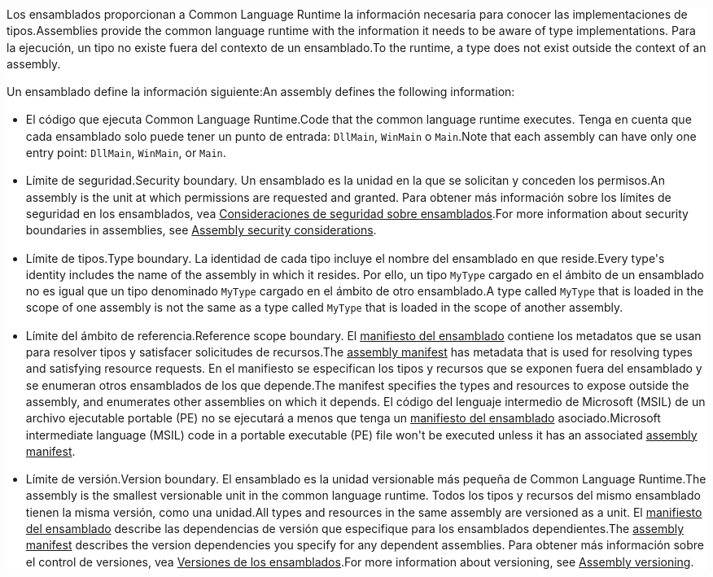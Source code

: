 <span data-ttu-id="f6ee8-123">Los ensamblados proporcionan a Common Language Runtime la información necesaria para conocer las implementaciones de tipos.</span><span class="sxs-lookup"><span data-stu-id="f6ee8-123">Assemblies provide the common language runtime with the information it needs to be aware of type implementations.</span></span> <span data-ttu-id="f6ee8-124">Para la ejecución, un tipo no existe fuera del contexto de un ensamblado.</span><span class="sxs-lookup"><span data-stu-id="f6ee8-124">To the runtime, a type does not exist outside the context of an assembly.</span></span>

<span data-ttu-id="f6ee8-125">Un ensamblado define la información siguiente:</span><span class="sxs-lookup"><span data-stu-id="f6ee8-125">An assembly defines the following information:</span></span>

- <span data-ttu-id="f6ee8-126">El código que ejecuta Common Language Runtime.</span><span class="sxs-lookup"><span data-stu-id="f6ee8-126">Code that the common language runtime executes.</span></span> <span data-ttu-id="f6ee8-127">Tenga en cuenta que cada ensamblado solo puede tener un punto de entrada: `DllMain`, `WinMain` o `Main`.</span><span class="sxs-lookup"><span data-stu-id="f6ee8-127">Note that each assembly can have only one entry point: `DllMain`, `WinMain`, or `Main`.</span></span>

- <span data-ttu-id="f6ee8-128">Límite de seguridad.</span><span class="sxs-lookup"><span data-stu-id="f6ee8-128">Security boundary.</span></span> <span data-ttu-id="f6ee8-129">Un ensamblado es la unidad en la que se solicitan y conceden los permisos.</span><span class="sxs-lookup"><span data-stu-id="f6ee8-129">An assembly is the unit at which permissions are requested and granted.</span></span> <span data-ttu-id="f6ee8-130">Para obtener más información sobre los límites de seguridad en los ensamblados, vea [Consideraciones de seguridad sobre ensamblados](security-considerations.md).</span><span class="sxs-lookup"><span data-stu-id="f6ee8-130">For more information about security boundaries in assemblies, see [Assembly security considerations](security-considerations.md).</span></span>

- <span data-ttu-id="f6ee8-131">Límite de tipos.</span><span class="sxs-lookup"><span data-stu-id="f6ee8-131">Type boundary.</span></span> <span data-ttu-id="f6ee8-132">La identidad de cada tipo incluye el nombre del ensamblado en que reside.</span><span class="sxs-lookup"><span data-stu-id="f6ee8-132">Every type's identity includes the name of the assembly in which it resides.</span></span> <span data-ttu-id="f6ee8-133">Por ello, un tipo `MyType` cargado en el ámbito de un ensamblado no es igual que un tipo denominado `MyType` cargado en el ámbito de otro ensamblado.</span><span class="sxs-lookup"><span data-stu-id="f6ee8-133">A type called `MyType` that is loaded in the scope of one assembly is not the same as a type called `MyType` that is loaded in the scope of another assembly.</span></span>

- <span data-ttu-id="f6ee8-134">Límite del ámbito de referencia.</span><span class="sxs-lookup"><span data-stu-id="f6ee8-134">Reference scope boundary.</span></span> <span data-ttu-id="f6ee8-135">El [manifiesto del ensamblado](#assembly-manifest) contiene los metadatos que se usan para resolver tipos y satisfacer solicitudes de recursos.</span><span class="sxs-lookup"><span data-stu-id="f6ee8-135">The [assembly manifest](#assembly-manifest) has metadata that is used for resolving types and satisfying resource requests.</span></span> <span data-ttu-id="f6ee8-136">En el manifiesto se especifican los tipos y recursos que se exponen fuera del ensamblado y se enumeran otros ensamblados de los que depende.</span><span class="sxs-lookup"><span data-stu-id="f6ee8-136">The manifest specifies the types and resources to expose outside the assembly, and enumerates other assemblies on which it depends.</span></span> <span data-ttu-id="f6ee8-137">El código del lenguaje intermedio de Microsoft (MSIL) de un archivo ejecutable portable (PE) no se ejecutará a menos que tenga un [manifiesto del ensamblado](#assembly-manifest) asociado.</span><span class="sxs-lookup"><span data-stu-id="f6ee8-137">Microsoft intermediate language (MSIL) code in a portable executable (PE) file won't be executed unless it has an associated [assembly manifest](#assembly-manifest).</span></span>

- <span data-ttu-id="f6ee8-138">Límite de versión.</span><span class="sxs-lookup"><span data-stu-id="f6ee8-138">Version boundary.</span></span> <span data-ttu-id="f6ee8-139">El ensamblado es la unidad versionable más pequeña de Common Language Runtime.</span><span class="sxs-lookup"><span data-stu-id="f6ee8-139">The assembly is the smallest versionable unit in the common language runtime.</span></span> <span data-ttu-id="f6ee8-140">Todos los tipos y recursos del mismo ensamblado tienen la misma versión, como una unidad.</span><span class="sxs-lookup"><span data-stu-id="f6ee8-140">All types and resources in the same assembly are versioned as a unit.</span></span> <span data-ttu-id="f6ee8-141">El [manifiesto del ensamblado](#assembly-manifest) describe las dependencias de versión que especifique para los ensamblados dependientes.</span><span class="sxs-lookup"><span data-stu-id="f6ee8-141">The [assembly manifest](#assembly-manifest) describes the version dependencies you specify for any dependent assemblies.</span></span> <span data-ttu-id="f6ee8-142">Para obtener más información sobre el control de versiones, vea [Versiones de los ensamblados](versioning.md).</span><span class="sxs-lookup"><span data-stu-id="f6ee8-142">For more information about versioning, see [Assembly versioning](versioning.md).</span></span>
